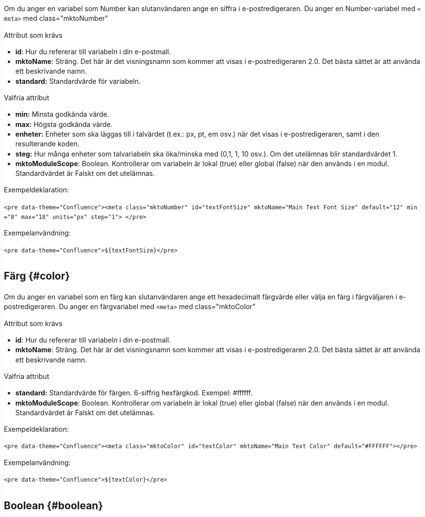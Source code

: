 Om du anger en variabel som Number kan slutanvändaren ange en siffra i e-postredigeraren. Du anger en Number-variabel med `<meta>` med class=&quot;mktoNumber&quot;

Attribut som krävs

* **id**: Hur du refererar till variabeln i din e-postmall.
* **mktoName**: Sträng. Det här är det visningsnamn som kommer att visas i e-postredigeraren 2.0. Det bästa sättet är att använda ett beskrivande namn.
* **standard:** Standardvärde för variabeln.

Valfria attribut

* **min:** Minsta godkända värde.
* **max:** Högsta godkända värde.
* **enheter:** Enheter som ska läggas till i talvärdet (t.ex.: px, pt, em osv.) när det visas i e-postredigeraren, samt i den resulterande koden.
* **steg:** Hur många enheter som talvariabeln ska öka/minska med (0,1, 1, 10 osv.). Om det utelämnas blir standardvärdet 1.
* **mktoModuleScope**: Boolean. Kontrollerar om variabeln är lokal (true) eller global (false) när den används i en modul. Standardvärdet är Falskt om det utelämnas.

Exempeldeklaration:

`<pre data-theme="Confluence"><meta class="mktoNumber" id="textFontSize" mktoName="Main Text Font Size" default="12" min="8" max="18" units="px" step="1"> </pre>`

Exempelanvändning:

`<pre data-theme="Confluence">${textFontSize}</pre>`

## Färg {#color}

Om du anger en variabel som en färg kan slutanvändaren ange ett hexadecimalt färgvärde eller välja en färg i färgväljaren i e-postredigeraren. Du anger en färgvariabel med `<meta>` med class=&quot;mktoColor&quot;

Attribut som krävs

* **id**: Hur du refererar till variabeln i din e-postmall.
* **mktoName**: Sträng. Det här är det visningsnamn som kommer att visas i e-postredigeraren 2.0. Det bästa sättet är att använda ett beskrivande namn.

Valfria attribut

* **standard:** Standardvärde för färgen. 6-siffrig hexfärgkod. Exempel: #ffffff.
* **mktoModuleScope**: Boolean. Kontrollerar om variabeln är lokal (true) eller global (false) när den används i en modul. Standardvärdet är Falskt om det utelämnas.

Exempeldeklaration:

`<pre data-theme="Confluence"><meta class="mktoColor" id="textColor" mktoName="Main Text Color" default="#FFFFFF"></pre>`

Exempelanvändning:

`<pre data-theme="Confluence">${textColor}</pre>`

## Boolean {#boolean}
